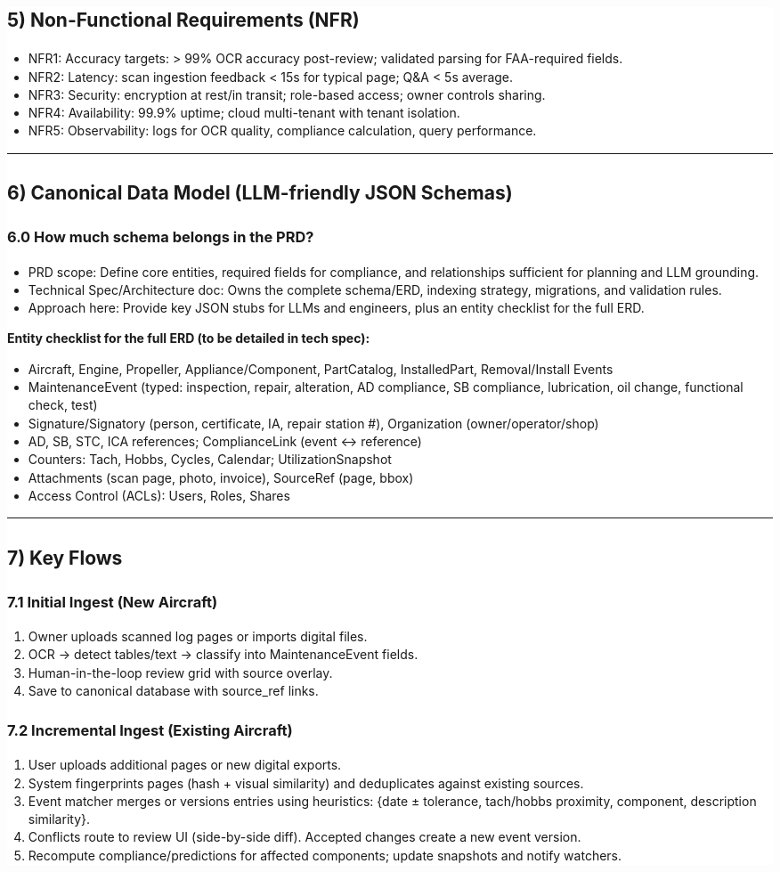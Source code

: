 
## 5) Non-Functional Requirements (NFR)
- NFR1: Accuracy targets: > 99% OCR accuracy post-review; validated parsing for FAA-required fields.
- NFR2: Latency: scan ingestion feedback < 15s for typical page; Q&A < 5s average.
- NFR3: Security: encryption at rest/in transit; role-based access; owner controls sharing.
- NFR4: Availability: 99.9% uptime; cloud multi-tenant with tenant isolation.
- NFR5: Observability: logs for OCR quality, compliance calculation, query performance.

---

## 6) Canonical Data Model (LLM-friendly JSON Schemas)

### 6.0 How much schema belongs in the PRD?
- PRD scope: Define core entities, required fields for compliance, and relationships sufficient for planning and LLM grounding.
- Technical Spec/Architecture doc: Owns the complete schema/ERD, indexing strategy, migrations, and validation rules.
- Approach here: Provide key JSON stubs for LLMs and engineers, plus an entity checklist for the full ERD.

**Entity checklist for the full ERD (to be detailed in tech spec):**
- Aircraft, Engine, Propeller, Appliance/Component, PartCatalog, InstalledPart, Removal/Install Events
- MaintenanceEvent (typed: inspection, repair, alteration, AD compliance, SB compliance, lubrication, oil change, functional check, test)
- Signature/Signatory (person, certificate, IA, repair station #), Organization (owner/operator/shop)
- AD, SB, STC, ICA references; ComplianceLink (event ↔ reference)
- Counters: Tach, Hobbs, Cycles, Calendar; UtilizationSnapshot
- Attachments (scan page, photo, invoice), SourceRef (page, bbox)
- Access Control (ACLs): Users, Roles, Shares

---

## 7) Key Flows

### 7.1 Initial Ingest (New Aircraft)
1. Owner uploads scanned log pages or imports digital files.
2. OCR → detect tables/text → classify into MaintenanceEvent fields.
3. Human-in-the-loop review grid with source overlay.
4. Save to canonical database with source_ref links.

### 7.2 Incremental Ingest (Existing Aircraft)
1. User uploads additional pages or new digital exports.
2. System fingerprints pages (hash + visual similarity) and deduplicates against existing sources.
3. Event matcher merges or versions entries using heuristics: {date ± tolerance, tach/hobbs proximity, component, description similarity}.
4. Conflicts route to review UI (side-by-side diff). Accepted changes create a new event version.
5. Recompute compliance/predictions for affected components; update snapshots and notify watchers.
